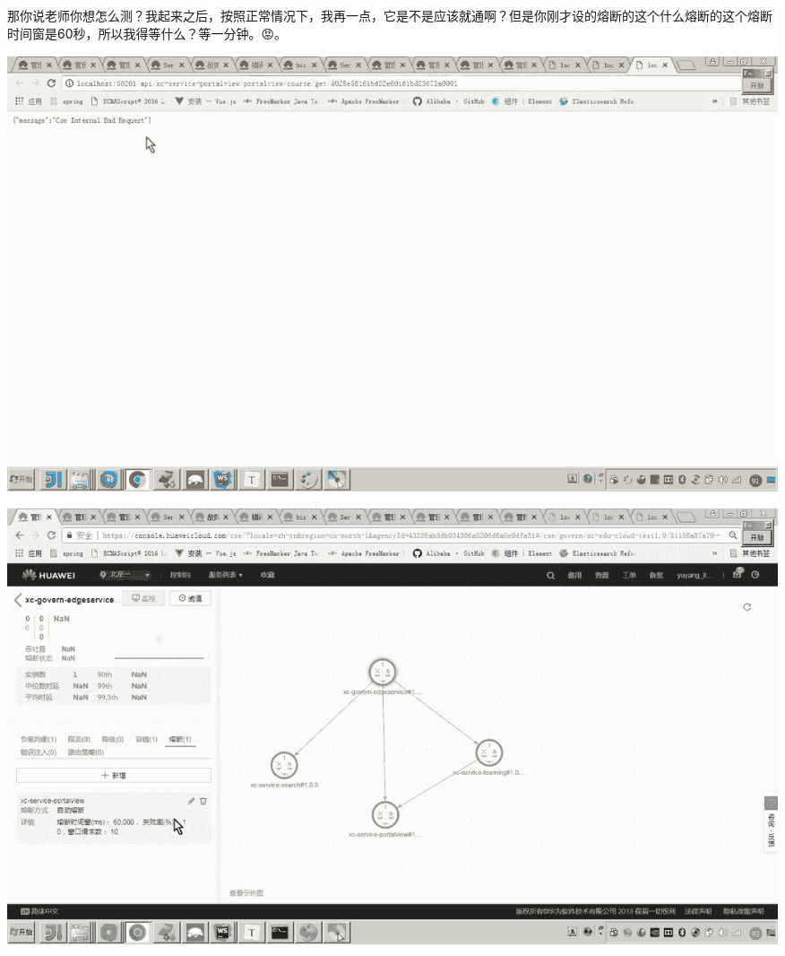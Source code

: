 那你说老师你想怎么测？我起来之后，按照正常情况下，我再一点，它是不是应该就通啊？但是你刚才设的熔断的这个什么熔断的这个熔断时间窗是60秒，所以我得等什么？等一分钟。😡。



![](img/c7671a1e0bad3bcce8e96a1e51b5f2e6_23.png)

![](img/c7671a1e0bad3bcce8e96a1e51b5f2e6_24.png)
